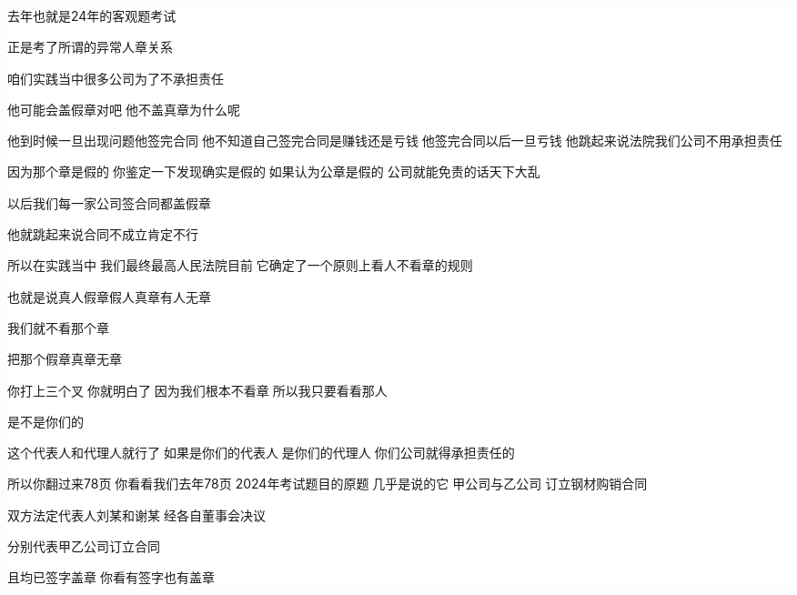 去年也就是24年的客观题考试

正是考了所谓的异常人章关系

咱们实践当中很多公司为了不承担责任

他可能会盖假章对吧
他不盖真章为什么呢

他到时候一旦出现问题他签完合同
他不知道自己签完合同是赚钱还是亏钱
他签完合同以后一旦亏钱
他跳起来说法院我们公司不用承担责任

因为那个章是假的
你鉴定一下发现确实是假的
如果认为公章是假的
公司就能免责的话天下大乱

以后我们每一家公司签合同都盖假章

他就跳起来说合同不成立肯定不行

所以在实践当中
我们最终最高人民法院目前
它确定了一个原则上看人不看章的规则

也就是说真人假章假人真章有人无章

我们就不看那个章

把那个假章真章无章

你打上三个叉
你就明白了
因为我们根本不看章
所以我只要看看那人

是不是你们的

这个代表人和代理人就行了
如果是你们的代表人
是你们的代理人
你们公司就得承担责任的

所以你翻过来78页
你看看我们去年78页
2024年考试题目的原题
几乎是说的它
甲公司与乙公司
订立钢材购销合同

双方法定代表人刘某和谢某
经各自董事会决议

分别代表甲乙公司订立合同

且均已签字盖章
你看有签字也有盖章
